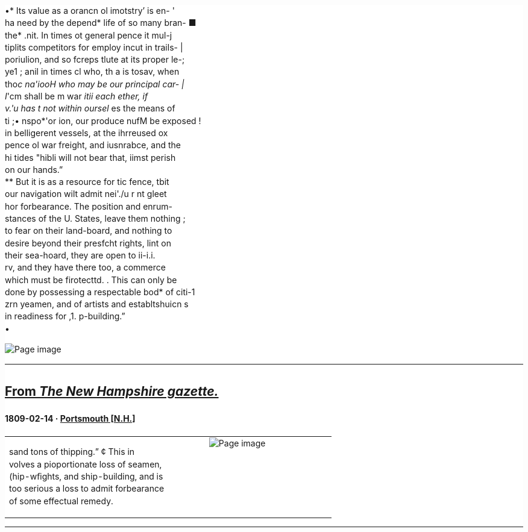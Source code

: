 •* Its value as a orancn ol imotstry’ is en- &#x27;  
ha need by the depend* life of so many bran- ■  
the* .nit. In times ot general pence it mul-j  
tiplits competitors for employ incut in trails- |  
poriulion, and so fcreps tlute at its proper le-;  
ye1 ; anil in times cl who, th a is tosav, when  
tho*c na&#x27;iooH who may be our principal car- |  
I*&#x27;cm shall be m war *itii each ether, if  
v.&#x27;u has t not within oursel* es the means of  
ti ;• nspo*&#x27;or ion, our produce nufM be exposed !  
in belligerent vessels, at the ihrreused ox­  
pence ol war freight, and iusnrabce, and the  
hi tides &quot;hibli will not bear that, iimst perish  
on our hands.”  
** But it is as a resource for tic fence, tbit  
our navigation wilt admit nei&#x27;./u r nt gleet \
hor forbearance. The position and enrum- \
stances of the U. States, leave them nothing ;  
to fear on their land-board, and nothing to  
desire beyond their presfcht rights, lint on  
their sea-hoard, they are open to ii-i.i.  
rv, and they have there too, a commerce  
which must be firotecttd. . This can only be  
done by possessing a respectable bod* of citi-1  
zrn yeamen, and of artists and establtshuicn s  
in readiness for ,1. p-building.”  
•
</td><td style="width: 50%; max-height: 75%; margin: auto; display: block;">
<img alt="Page image" src="https://tile.loc.gov/image-services/iiif/service:ndnp:vi:batch_vi_loons_ver01:data:sn84024736:00414183827:1809012701:0337/pct:6.346916696718355,74.21072651198175,17.58624834715711,19.9611174506572/!600,600/0/default.jpg"/>
</td>
</tr></table>

---

## [From _The New Hampshire gazette._](https://www.loc.gov/resource/sn83025588/1809-02-14/ed-1/?sp=2)

#### 1809-02-14 &middot; [Portsmouth [N.H.]](http://dbpedia.org/resource/Portsmouth%2C_New_Hampshire)

<table style="width: 100%;"><tr><td style="width: 50%">

  
sand tons of thipping.” ¢ This in­  
volves a pioportionate loss of seamen,  
(hip-wﬁghts, and ship-building, and is  
too serious a loss to admit forbearance  
of some effectual remedy.
</td><td style="width: 50%; max-height: 75%; margin: auto; display: block;">
<img alt="Page image" src="https://tile.loc.gov/image-services/iiif/service:ndnp:nhd:batch_nhd_avalon_ver02:data:sn83025588:00517010807:1809021401:0230/pct:58.57759950632521,57.514777180049144,16.296410572868457,3.433618914790463/!600,600/0/default.jpg"/>
</td>
</tr></table>

---